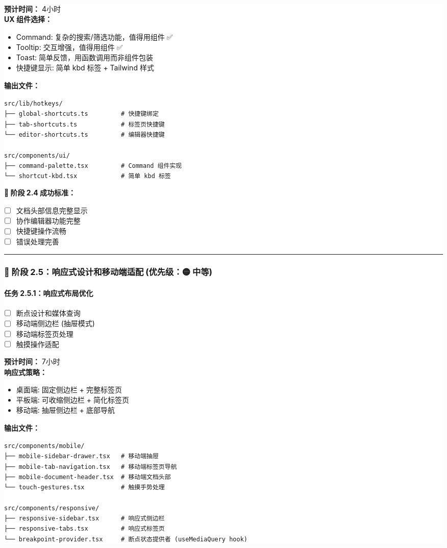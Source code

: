 **预计时间：** 4小时  
**UX 组件选择：**
- Command: 复杂的搜索/筛选功能，值得用组件 ✅
- Tooltip: 交互增强，值得用组件 ✅
- Toast: 简单反馈，用函数调用而非组件包装
- 快捷键显示: 简单 kbd 标签 + Tailwind 样式

**输出文件：**
```
src/lib/hotkeys/
├── global-shortcuts.ts         # 快捷键绑定
├── tab-shortcuts.ts            # 标签页快捷键
└── editor-shortcuts.ts         # 编辑器快捷键

src/components/ui/
├── command-palette.tsx         # Command 组件实现
└── shortcut-kbd.tsx            # 简单 kbd 标签
```

**🎉 阶段 2.4 成功标准：**
- [ ] 文档头部信息完整显示
- [ ] 协作编辑器功能完整
- [ ] 快捷键操作流畅
- [ ] 错误处理完善

---

### 📱 阶段 2.5：响应式设计和移动端适配 (优先级：🟡 中等)

#### 任务 2.5.1：响应式布局优化
- [ ] 断点设计和媒体查询
- [ ] 移动端侧边栏 (抽屉模式)
- [ ] 移动端标签页处理
- [ ] 触摸操作适配

**预计时间：** 7小时  
**响应式策略：**
- 桌面端: 固定侧边栏 + 完整标签页
- 平板端: 可收缩侧边栏 + 简化标签页
- 移动端: 抽屉侧边栏 + 底部导航

**输出文件：**
```
src/components/mobile/
├── mobile-sidebar-drawer.tsx   # 移动端抽屉
├── mobile-tab-navigation.tsx   # 移动端标签页导航
├── mobile-document-header.tsx  # 移动端文档头部
└── touch-gestures.tsx          # 触摸手势处理

src/components/responsive/
├── responsive-sidebar.tsx      # 响应式侧边栏
├── responsive-tabs.tsx         # 响应式标签页
└── breakpoint-provider.tsx     # 断点状态提供者 (useMediaQuery hook)
```
